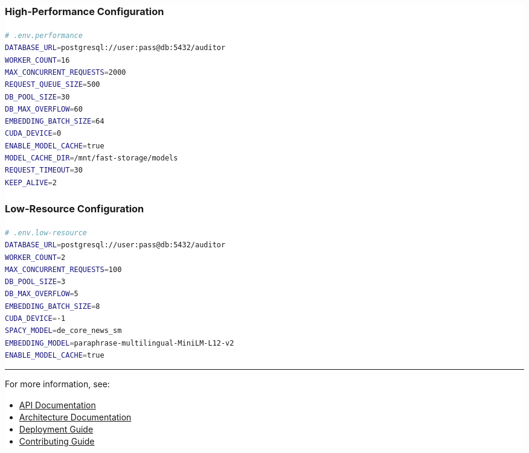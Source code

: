 
### High-Performance Configuration

```bash
# .env.performance
DATABASE_URL=postgresql://user:pass@db:5432/auditor
WORKER_COUNT=16
MAX_CONCURRENT_REQUESTS=2000
REQUEST_QUEUE_SIZE=500
DB_POOL_SIZE=30
DB_MAX_OVERFLOW=60
EMBEDDING_BATCH_SIZE=64
CUDA_DEVICE=0
ENABLE_MODEL_CACHE=true
MODEL_CACHE_DIR=/mnt/fast-storage/models
REQUEST_TIMEOUT=30
KEEP_ALIVE=2
```

### Low-Resource Configuration

```bash
# .env.low-resource
DATABASE_URL=postgresql://user:pass@db:5432/auditor
WORKER_COUNT=2
MAX_CONCURRENT_REQUESTS=100
DB_POOL_SIZE=3
DB_MAX_OVERFLOW=5
EMBEDDING_BATCH_SIZE=8
CUDA_DEVICE=-1
SPACY_MODEL=de_core_news_sm
EMBEDDING_MODEL=paraphrase-multilingual-MiniLM-L12-v2
ENABLE_MODEL_CACHE=true
```

---

For more information, see:
- [API Documentation](API.md)
- [Architecture Documentation](ARCHITECTURE.md)
- [Deployment Guide](DEPLOYMENT.md)
- [Contributing Guide](CONTRIBUTING.md)
